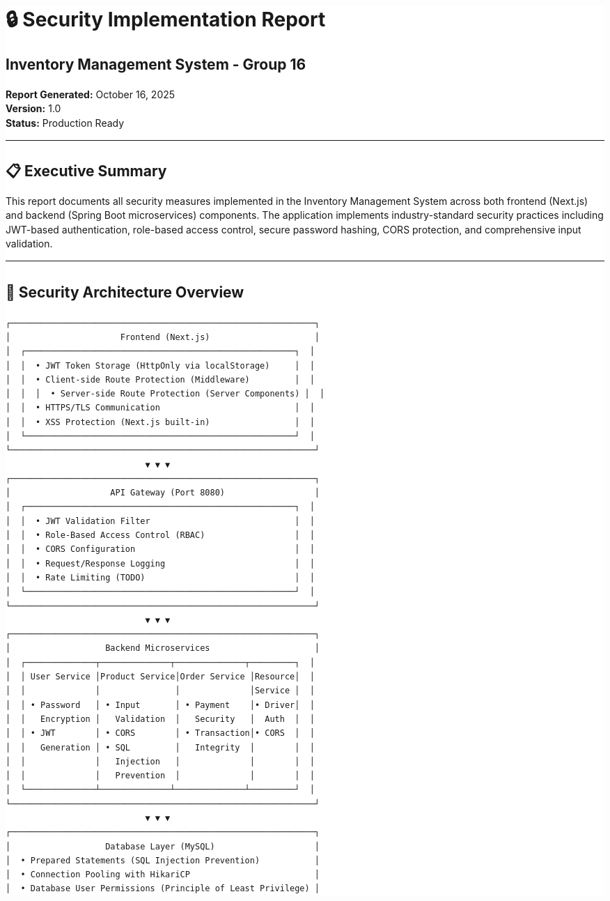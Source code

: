 # 🔒 Security Implementation Report
## Inventory Management System - Group 16

**Report Generated:** October 16, 2025  
**Version:** 1.0  
**Status:** Production Ready

---

## 📋 Executive Summary

This report documents all security measures implemented in the Inventory Management System across both frontend (Next.js) and backend (Spring Boot microservices) components. The application implements industry-standard security practices including JWT-based authentication, role-based access control, secure password hashing, CORS protection, and comprehensive input validation.

---

## 🎯 Security Architecture Overview

```
┌─────────────────────────────────────────────────────────────┐
│                      Frontend (Next.js)                     │
│  ┌──────────────────────────────────────────────────────┐  │
│  │  • JWT Token Storage (HttpOnly via localStorage)     │  │
│  │  • Client-side Route Protection (Middleware)         │  │
│  │  │  • Server-side Route Protection (Server Components) │  │
│  │  • HTTPS/TLS Communication                           │  │
│  │  • XSS Protection (Next.js built-in)                 │  │
│  └──────────────────────────────────────────────────────┘  │
└─────────────────────────────────────────────────────────────┘
                            ▼ ▼ ▼
┌─────────────────────────────────────────────────────────────┐
│                    API Gateway (Port 8080)                  │
│  ┌──────────────────────────────────────────────────────┐  │
│  │  • JWT Validation Filter                             │  │
│  │  • Role-Based Access Control (RBAC)                  │  │
│  │  • CORS Configuration                                │  │
│  │  • Request/Response Logging                          │  │
│  │  • Rate Limiting (TODO)                              │  │
│  └──────────────────────────────────────────────────────┘  │
└─────────────────────────────────────────────────────────────┘
                            ▼ ▼ ▼
┌─────────────────────────────────────────────────────────────┐
│                   Backend Microservices                     │
│  ┌──────────────┬──────────────┬──────────────┬─────────┐  │
│  │ User Service │Product Service│Order Service │Resource│  │
│  │              │               │              │Service │  │
│  │ • Password   │ • Input       │ • Payment    │• Driver│  │
│  │   Encryption │   Validation  │   Security   │  Auth  │  │
│  │ • JWT        │ • CORS        │ • Transaction│• CORS  │  │
│  │   Generation │ • SQL         │   Integrity  │        │  │
│  │              │   Injection   │              │        │  │
│  │              │   Prevention  │              │        │  │
│  └──────────────┴──────────────┴──────────────┴─────────┘  │
└─────────────────────────────────────────────────────────────┘
                            ▼ ▼ ▼
┌─────────────────────────────────────────────────────────────┐
│                   Database Layer (MySQL)                    │
│  • Prepared Statements (SQL Injection Prevention)           │
│  • Connection Pooling with HikariCP                         │
│  • Database User Permissions (Principle of Least Privilege) │
```